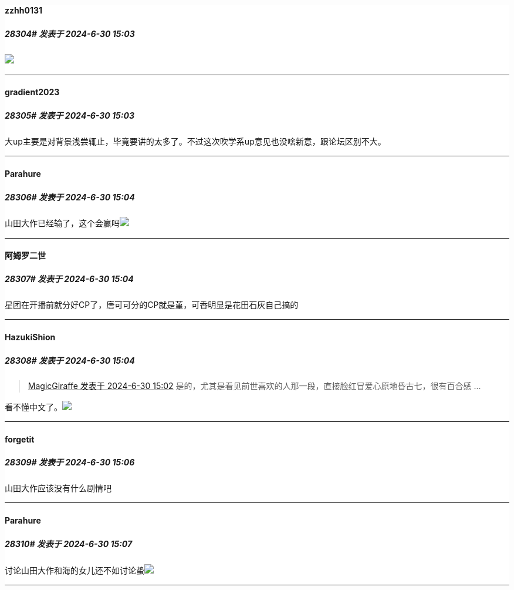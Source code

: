 ####  zzhh0131  
##### 28304#       发表于 2024-6-30 15:03

<img src="https://static.saraba1st.com/image/smiley/face2017/169.gif" referrerpolicy="no-referrer">

*****

####  gradient2023  
##### 28305#       发表于 2024-6-30 15:03

大up主要是对背景浅尝辄止，毕竟要讲的太多了。不过这次吹学系up意见也没啥新意，跟论坛区别不大。

*****

####  Parahure  
##### 28306#       发表于 2024-6-30 15:04

山田大作已经输了，这个会赢吗<img src="https://static.saraba1st.com/image/smiley/face2017/067.png" referrerpolicy="no-referrer">

*****

####  阿姆罗二世  
##### 28307#       发表于 2024-6-30 15:04

星团在开播前就分好CP了，唐可可分的CP就是堇，可香明显是花田石灰自己搞的

*****

####  HazukiShion  
##### 28308#       发表于 2024-6-30 15:04

<blockquote><a href="httphttps://bbs.saraba1st.com/2b/forum.php?mod=redirect&amp;goto=findpost&amp;pid=65433420&amp;ptid=2185177" target="_blank">MagicGiraffe 发表于 2024-6-30 15:02</a>
是的，尤其是看见前世喜欢的人那一段，直接脸红冒爱心原地昏古七，很有百合感 ...</blockquote>
看不懂中文了。<img src="https://static.saraba1st.com/image/smiley/face2017/169.gif" referrerpolicy="no-referrer">

*****

####  forgetit  
##### 28309#       发表于 2024-6-30 15:06

山田大作应该没有什么剧情吧

*****

####  Parahure  
##### 28310#       发表于 2024-6-30 15:07

讨论山田大作和海的女儿还不如讨论蛰<img src="https://static.saraba1st.com/image/smiley/face2017/169.gif" referrerpolicy="no-referrer">

*****
